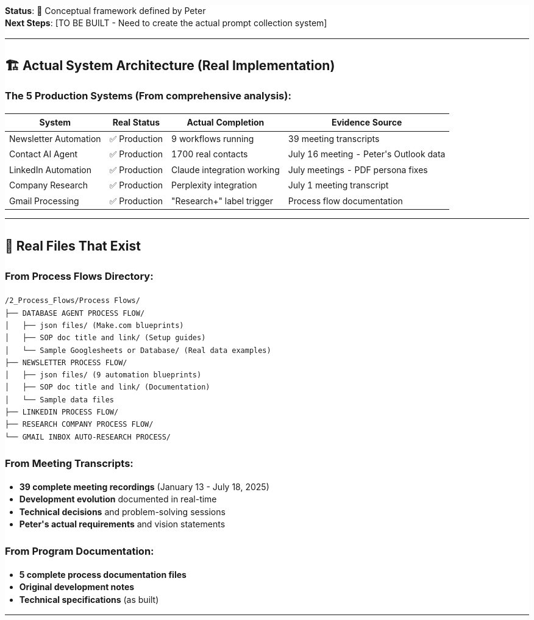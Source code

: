 **Status**: 🚧 Conceptual framework defined by Peter  
**Next Steps**: [TO BE BUILT - Need to create the actual prompt collection system]

---

## 🏗️ **Actual System Architecture (Real Implementation)**

### **The 5 Production Systems** (From comprehensive analysis):

| System | Real Status | Actual Completion | Evidence Source |
|--------|-------------|-------------------|-----------------|
| Newsletter Automation | ✅ Production | 9 workflows running | 39 meeting transcripts |
| Contact AI Agent | ✅ Production | 1700 real contacts | July 16 meeting - Peter's Outlook data |
| LinkedIn Automation | ✅ Production | Claude integration working | July meetings - PDF persona fixes |
| Company Research | ✅ Production | Perplexity integration | July 1 meeting transcript |
| Gmail Processing | ✅ Production | "Research+" label trigger | Process flow documentation |

---

## 📁 **Real Files That Exist**

### **From Process Flows Directory**:
```
/2_Process_Flows/Process Flows/
├── DATABASE AGENT PROCESS FLOW/
│   ├── json files/ (Make.com blueprints)
│   ├── SOP doc title and link/ (Setup guides)
│   └── Sample Googlesheets or Database/ (Real data examples)
├── NEWSLETTER PROCESS FLOW/
│   ├── json files/ (9 automation blueprints)
│   ├── SOP doc title and link/ (Documentation)
│   └── Sample data files
├── LINKEDIN PROCESS FLOW/
├── RESEARCH COMPANY PROCESS FLOW/
└── GMAIL INBOX AUTO-RESEARCH PROCESS/
```

### **From Meeting Transcripts**:
- **39 complete meeting recordings** (January 13 - July 18, 2025)
- **Development evolution** documented in real-time
- **Technical decisions** and problem-solving sessions
- **Peter's actual requirements** and vision statements

### **From Program Documentation**:
- **5 complete process documentation files**
- **Original development notes**
- **Technical specifications** (as built)

---
